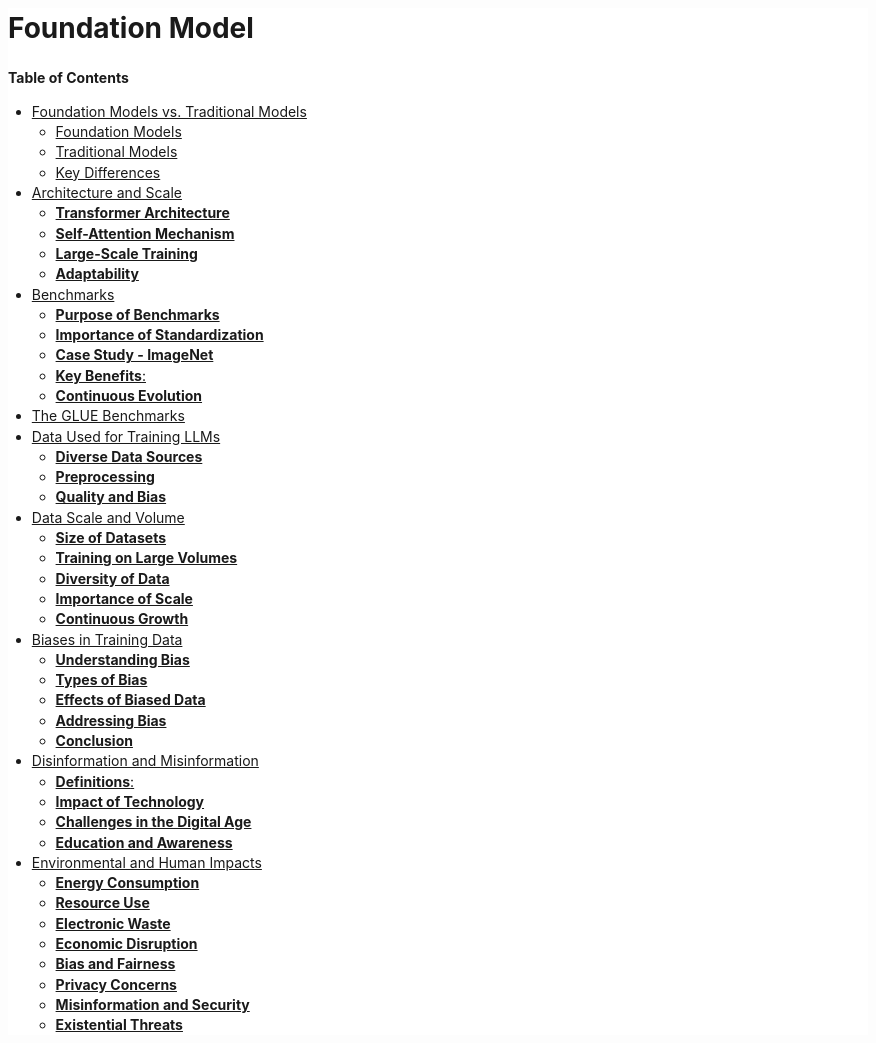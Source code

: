 # Foundation Model

**Table of Contents**

- [Foundation Models vs. Traditional Models](#foundation-models-vs-traditional-models)
  * [Foundation Models](#foundation-models)
  * [Traditional Models](#traditional-models)
  * [Key Differences](#key-differences)
- [Architecture and Scale](#architecture-and-scale)
  * [**Transformer Architecture**](#--transformer-architecture--)
  * [**Self-Attention Mechanism**](#--self-attention-mechanism--)
  * [**Large-Scale Training**](#--large-scale-training--)
  * [**Adaptability**](#--adaptability--)
- [Benchmarks](#benchmarks)
  * [**Purpose of Benchmarks**](#--purpose-of-benchmarks--)
  * [**Importance of Standardization**](#--importance-of-standardization--)
  * [**Case Study - ImageNet**](#--case-study---imagenet--)
  * [**Key Benefits**:](#--key-benefits---)
  * [**Continuous Evolution**](#--continuous-evolution--)
- [The GLUE Benchmarks](#the-glue-benchmarks)
- [Data Used for Training LLMs](#data-used-for-training-llms)
  * [**Diverse Data Sources**](#--diverse-data-sources--)
  * [**Preprocessing**](#--preprocessing--)
  * [**Quality and Bias**](#--quality-and-bias--)
- [Data Scale and Volume](#data-scale-and-volume)
  * [**Size of Datasets**](#--size-of-datasets--)
  * [**Training on Large Volumes**](#--training-on-large-volumes--)
  * [**Diversity of Data**](#--diversity-of-data--)
  * [**Importance of Scale**](#--importance-of-scale--)
  * [**Continuous Growth**](#--continuous-growth--)
- [Biases in Training Data](#biases-in-training-data)
  * [**Understanding Bias**](#--understanding-bias--)
  * [**Types of Bias**](#--types-of-bias--)
  * [**Effects of Biased Data**](#--effects-of-biased-data--)
  * [**Addressing Bias**](#--addressing-bias--)
  * [**Conclusion**](#--conclusion--)
- [Disinformation and Misinformation](#disinformation-and-misinformation)
  * [**Definitions**:](#--definitions---)
  * [**Impact of Technology**](#--impact-of-technology--)
  * [**Challenges in the Digital Age**](#--challenges-in-the-digital-age--)
  * [**Education and Awareness**](#--education-and-awareness--)
- [Environmental and Human Impacts](#environmental-and-human-impacts)
  * [**Energy Consumption**](#--energy-consumption--)
  * [**Resource Use**](#--resource-use--)
  * [**Electronic Waste**](#--electronic-waste--)
  * [**Economic Disruption**](#--economic-disruption--)
  * [**Bias and Fairness**](#--bias-and-fairness--)
  * [**Privacy Concerns**](#--privacy-concerns--)
  * [**Misinformation and Security**](#--misinformation-and-security--)
  * [**Existential Threats**](#--existential-threats--)
